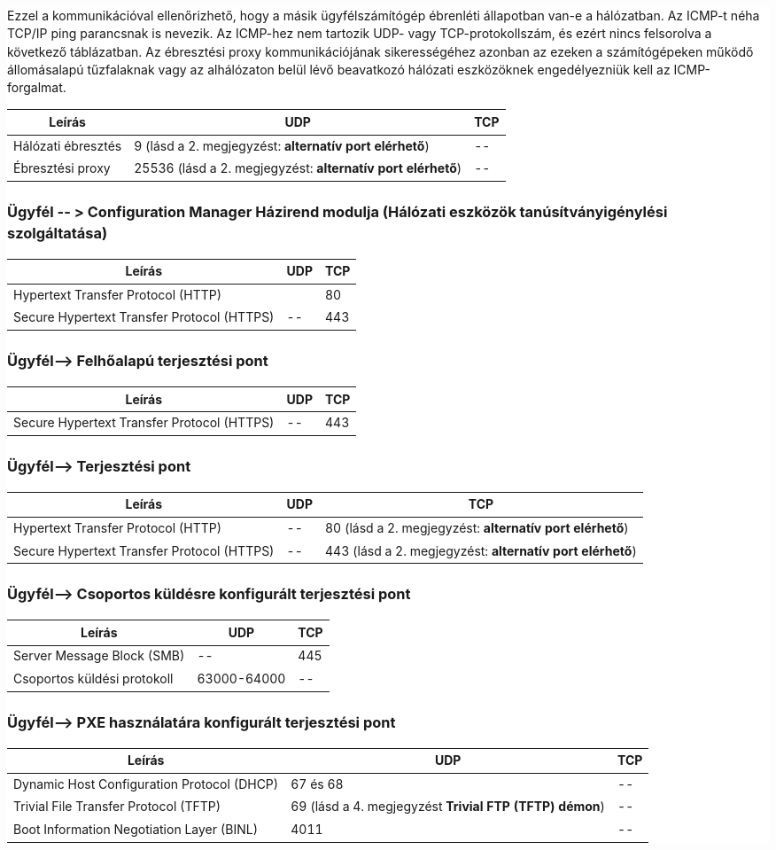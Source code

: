 Ezzel a kommunikációval ellenőrizhető, hogy a másik ügyfélszámítógép ébrenléti állapotban van-e a hálózatban. Az ICMP-t néha TCP/IP ping parancsnak is nevezik. Az ICMP-hez nem tartozik UDP- vagy TCP-protokollszám, és ezért nincs felsorolva a következő táblázatban. Az ébresztési proxy kommunikációjának sikerességéhez azonban az ezeken a számítógépeken működő állomásalapú tűzfalaknak vagy az alhálózaton belül lévő beavatkozó hálózati eszközöknek engedélyezniük kell az ICMP-forgalmat.  

|Leírás|UDP|TCP|  
|-----------------|---------|---------|  
|Hálózati ébresztés|9 (lásd a 2. megjegyzést: **alternatív port elérhető**)|--|  
|Ébresztési proxy|25536 (lásd a 2. megjegyzést: **alternatív port elérhető**)|--|  

###  <a name="BKMK_PortsClient-PolicyModule"></a> Ügyfél -- &gt; Configuration Manager Házirend modulja (Hálózati eszközök tanúsítványigénylési szolgáltatása)  

|Leírás|UDP|TCP|  
|-----------------|---------|---------|  
|Hypertext Transfer Protocol (HTTP)||80|  
|Secure Hypertext Transfer Protocol (HTTPS)|--|443|  

###  <a name="BKMK_PortsClient-CloudDP"></a>Ügyfél--> Felhőalapú terjesztési pont  

|Leírás|UDP|TCP|  
|-----------------|---------|---------|  
|Secure Hypertext Transfer Protocol (HTTPS)|--|443|  

###  <a name="BKMK_PortsClient-DP"></a>Ügyfél--> Terjesztési pont  

|Leírás|UDP|TCP|  
|-----------------|---------|---------|  
|Hypertext Transfer Protocol (HTTP)|--|80 (lásd a 2. megjegyzést: **alternatív port elérhető**)|  
|Secure Hypertext Transfer Protocol (HTTPS)|--|443 (lásd a 2. megjegyzést: **alternatív port elérhető**)|  

###  <a name="BKMK_PortsClient-DP2"></a>Ügyfél--> Csoportos küldésre konfigurált terjesztési pont  

|Leírás|UDP|TCP|  
|-----------------|---------|---------|  
|Server Message Block (SMB)|--|445|  
|Csoportos küldési protokoll|63000-64000|--|  

###  <a name="BKMK_PortsClient-DP3"></a>Ügyfél--> PXE használatára konfigurált terjesztési pont  

|Leírás|UDP|TCP|  
|-----------------|---------|---------|  
|Dynamic Host Configuration Protocol (DHCP)|67 és 68|--|  
|Trivial File Transfer Protocol (TFTP)|69 (lásd a 4. megjegyzést **Trivial FTP (TFTP) démon**)|--|  
|Boot Information Negotiation Layer (BINL)|4011|--|  
